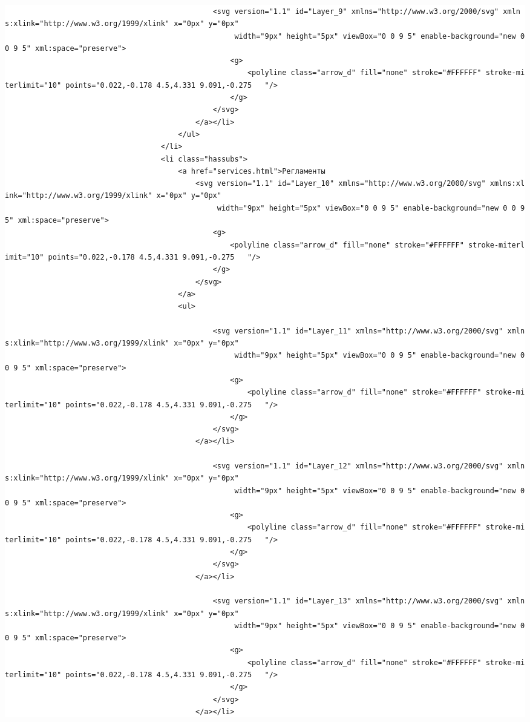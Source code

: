 													<svg version="1.1" id="Layer_9" xmlns="http://www.w3.org/2000/svg" xmlns:xlink="http://www.w3.org/1999/xlink" x="0px" y="0px"
														 width="9px" height="5px" viewBox="0 0 9 5" enable-background="new 0 0 9 5" xml:space="preserve">
														<g>
															<polyline class="arrow_d" fill="none" stroke="#FFFFFF" stroke-miterlimit="10" points="0.022,-0.178 4.5,4.331 9.091,-0.275 	"/>
														</g>
													</svg>
												</a></li>
											</ul>
										</li>
										<li class="hassubs">
											<a href="services.html">Регламенты
												<svg version="1.1" id="Layer_10" xmlns="http://www.w3.org/2000/svg" xmlns:xlink="http://www.w3.org/1999/xlink" x="0px" y="0px"
													 width="9px" height="5px" viewBox="0 0 9 5" enable-background="new 0 0 9 5" xml:space="preserve">
													<g>
														<polyline class="arrow_d" fill="none" stroke="#FFFFFF" stroke-miterlimit="10" points="0.022,-0.178 4.5,4.331 9.091,-0.275 	"/>
													</g>
												</svg>
											</a>
											<ul>
												
													<svg version="1.1" id="Layer_11" xmlns="http://www.w3.org/2000/svg" xmlns:xlink="http://www.w3.org/1999/xlink" x="0px" y="0px"
														 width="9px" height="5px" viewBox="0 0 9 5" enable-background="new 0 0 9 5" xml:space="preserve">
														<g>
															<polyline class="arrow_d" fill="none" stroke="#FFFFFF" stroke-miterlimit="10" points="0.022,-0.178 4.5,4.331 9.091,-0.275 	"/>
														</g>
													</svg>
												</a></li>
											
													<svg version="1.1" id="Layer_12" xmlns="http://www.w3.org/2000/svg" xmlns:xlink="http://www.w3.org/1999/xlink" x="0px" y="0px"
														 width="9px" height="5px" viewBox="0 0 9 5" enable-background="new 0 0 9 5" xml:space="preserve">
														<g>
															<polyline class="arrow_d" fill="none" stroke="#FFFFFF" stroke-miterlimit="10" points="0.022,-0.178 4.5,4.331 9.091,-0.275 	"/>
														</g>
													</svg>
												</a></li>
											
													<svg version="1.1" id="Layer_13" xmlns="http://www.w3.org/2000/svg" xmlns:xlink="http://www.w3.org/1999/xlink" x="0px" y="0px"
														 width="9px" height="5px" viewBox="0 0 9 5" enable-background="new 0 0 9 5" xml:space="preserve">
														<g>
															<polyline class="arrow_d" fill="none" stroke="#FFFFFF" stroke-miterlimit="10" points="0.022,-0.178 4.5,4.331 9.091,-0.275 	"/>
														</g>
													</svg>
												</a></li>
											